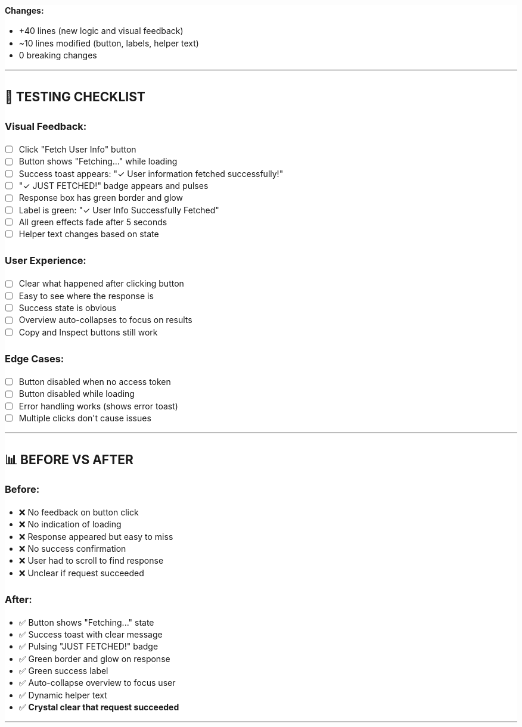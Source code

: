 **Changes:**
- +40 lines (new logic and visual feedback)
- ~10 lines modified (button, labels, helper text)
- 0 breaking changes

---

## 🧪 **TESTING CHECKLIST**

### **Visual Feedback:**
- [ ] Click "Fetch User Info" button
- [ ] Button shows "Fetching..." while loading
- [ ] Success toast appears: "✓ User information fetched successfully!"
- [ ] "✓ JUST FETCHED!" badge appears and pulses
- [ ] Response box has green border and glow
- [ ] Label is green: "✓ User Info Successfully Fetched"
- [ ] All green effects fade after 5 seconds
- [ ] Helper text changes based on state

### **User Experience:**
- [ ] Clear what happened after clicking button
- [ ] Easy to see where the response is
- [ ] Success state is obvious
- [ ] Overview auto-collapses to focus on results
- [ ] Copy and Inspect buttons still work

### **Edge Cases:**
- [ ] Button disabled when no access token
- [ ] Button disabled while loading
- [ ] Error handling works (shows error toast)
- [ ] Multiple clicks don't cause issues

---

## 📊 **BEFORE VS AFTER**

### **Before:**
- ❌ No feedback on button click
- ❌ No indication of loading
- ❌ Response appeared but easy to miss
- ❌ No success confirmation
- ❌ User had to scroll to find response
- ❌ Unclear if request succeeded

### **After:**
- ✅ Button shows "Fetching..." state
- ✅ Success toast with clear message
- ✅ Pulsing "JUST FETCHED!" badge
- ✅ Green border and glow on response
- ✅ Green success label
- ✅ Auto-collapse overview to focus user
- ✅ Dynamic helper text
- ✅ **Crystal clear that request succeeded**

---